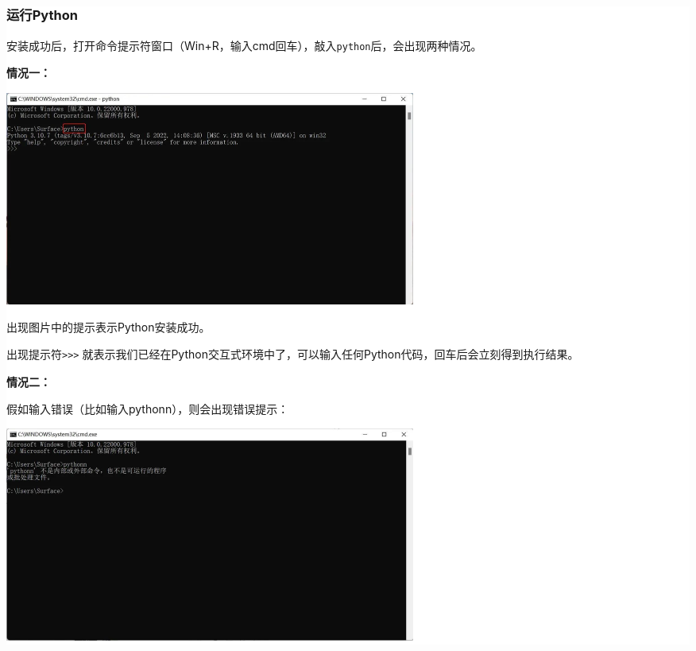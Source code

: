 

### 运行Python
安装成功后，打开命令提示符窗口（Win+R，输入cmd回车），敲入`python`后，会出现两种情况。

**情况一：**

<img src="../../../resource\3-FunctionsAndApplications\6.developmentGuide\python\build/运行python1.jpg" style="zoom: 50%;" />

出现图片中的提示表示Python安装成功。

出现提示符`>>>` 就表示我们已经在Python交互式环境中了，可以输入任何Python代码，回车后会立刻得到执行结果。

**情况二：** 

假如输入错误（比如输入pythonn），则会出现错误提示：

<img src="../../../resource\3-FunctionsAndApplications\6.developmentGuide\python\build/运行python2.jpg" style="zoom: 50%;" />
